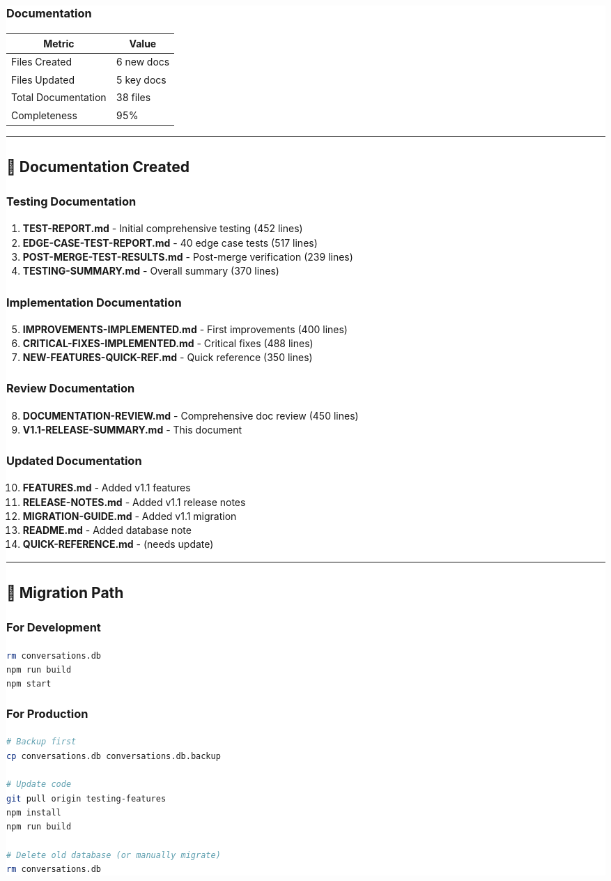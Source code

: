 ### Documentation
| Metric | Value |
|--------|-------|
| Files Created | 6 new docs |
| Files Updated | 5 key docs |
| Total Documentation | 38 files |
| Completeness | 95% |

---

## 📝 Documentation Created

### Testing Documentation
1. **TEST-REPORT.md** - Initial comprehensive testing (452 lines)
2. **EDGE-CASE-TEST-REPORT.md** - 40 edge case tests (517 lines)
3. **POST-MERGE-TEST-RESULTS.md** - Post-merge verification (239 lines)
4. **TESTING-SUMMARY.md** - Overall summary (370 lines)

### Implementation Documentation
5. **IMPROVEMENTS-IMPLEMENTED.md** - First improvements (400 lines)
6. **CRITICAL-FIXES-IMPLEMENTED.md** - Critical fixes (488 lines)
7. **NEW-FEATURES-QUICK-REF.md** - Quick reference (350 lines)

### Review Documentation
8. **DOCUMENTATION-REVIEW.md** - Comprehensive doc review (450 lines)
9. **V1.1-RELEASE-SUMMARY.md** - This document

### Updated Documentation
10. **FEATURES.md** - Added v1.1 features
11. **RELEASE-NOTES.md** - Added v1.1 release notes
12. **MIGRATION-GUIDE.md** - Added v1.1 migration
13. **README.md** - Added database note
14. **QUICK-REFERENCE.md** - (needs update)

---

## 🔄 Migration Path

### For Development
```bash
rm conversations.db
npm run build
npm start
```

### For Production
```bash
# Backup first
cp conversations.db conversations.db.backup

# Update code
git pull origin testing-features
npm install
npm run build

# Delete old database (or manually migrate)
rm conversations.db

```